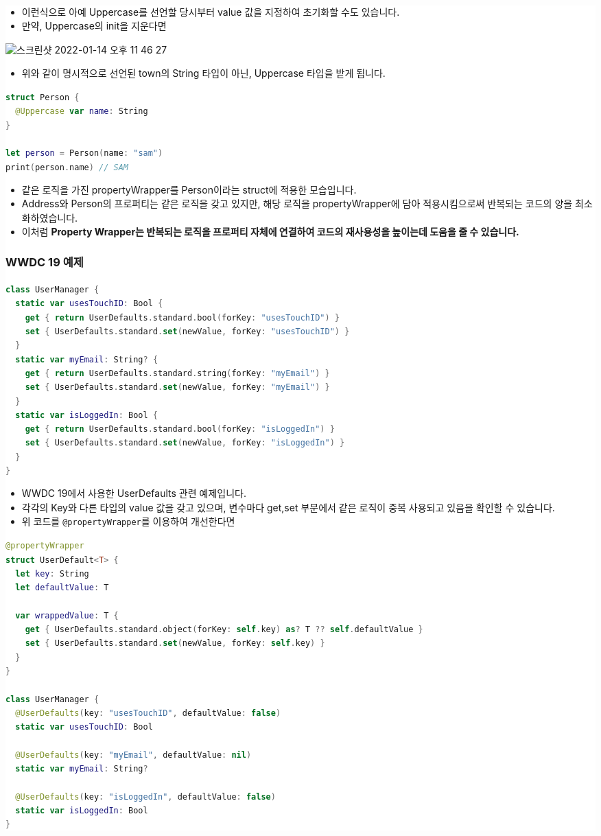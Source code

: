 - 이런식으로 아예 Uppercase를 선언할 당시부터 value 값을 지정하여 초기화할 수도 있습니다.
- 만약, Uppercase의 init을 지운다면

<img width="421" alt="스크린샷 2022-01-14 오후 11 46 27" src="https://user-images.githubusercontent.com/59811450/149534445-dcd918a8-1acf-467e-adb8-a4d657810738.png">

- 위와 같이 명시적으로 선언된 town의 String 타입이 아닌, Uppercase 타입을 받게 됩니다. 

```swift
struct Person {
  @Uppercase var name: String
}

let person = Person(name: "sam")
print(person.name) // SAM
```

- 같은 로직을 가진 propertyWrapper를 Person이라는 struct에 적용한 모습입니다.
- Address와 Person의 프로퍼티는 같은 로직을 갖고 있지만, 해당 로직을 propertyWrapper에 담아 적용시킴으로써 반복되는 코드의 양을 최소화하였습니다.
- 이처럼 **Property Wrapper는 반복되는 로직을 프로퍼티 자체에 연결하여 코드의 재사용성을 높이는데 도움을 줄 수 있습니다.**

### WWDC 19 예제
  
```swift
class UserManager {
  static var usesTouchID: Bool {
    get { return UserDefaults.standard.bool(forKey: "usesTouchID") }
    set { UserDefaults.standard.set(newValue, forKey: "usesTouchID") }
  }
  static var myEmail: String? {
    get { return UserDefaults.standard.string(forKey: "myEmail") }
    set { UserDefaults.standard.set(newValue, forKey: "myEmail") }
  }
  static var isLoggedIn: Bool {
    get { return UserDefaults.standard.bool(forKey: "isLoggedIn") }
    set { UserDefaults.standard.set(newValue, forKey: "isLoggedIn") }
  }
}
```
- WWDC 19에서 사용한 UserDefaults 관련 예제입니다.
- 각각의 Key와 다른 타입의 value 값을 갖고 있으며, 변수마다 get,set 부분에서 같은 로직이 중복 사용되고 있음을 확인할 수 있습니다.
- 위 코드를 `@propertyWrapper`를 이용하여 개선한다면

```swift
@propertyWrapper
struct UserDefault<T> {
  let key: String
  let defaultValue: T
  
  var wrappedValue: T {
    get { UserDefaults.standard.object(forKey: self.key) as? T ?? self.defaultValue }
    set { UserDefaults.standard.set(newValue, forKey: self.key) }
  }
}

class UserManager {
  @UserDefaults(key: "usesTouchID", defaultValue: false)
  static var usesTouchID: Bool
  
  @UserDefaults(key: "myEmail", defaultValue: nil)
  static var myEmail: String?
  
  @UserDefaults(key: "isLoggedIn", defaultValue: false)
  static var isLoggedIn: Bool
}
```
